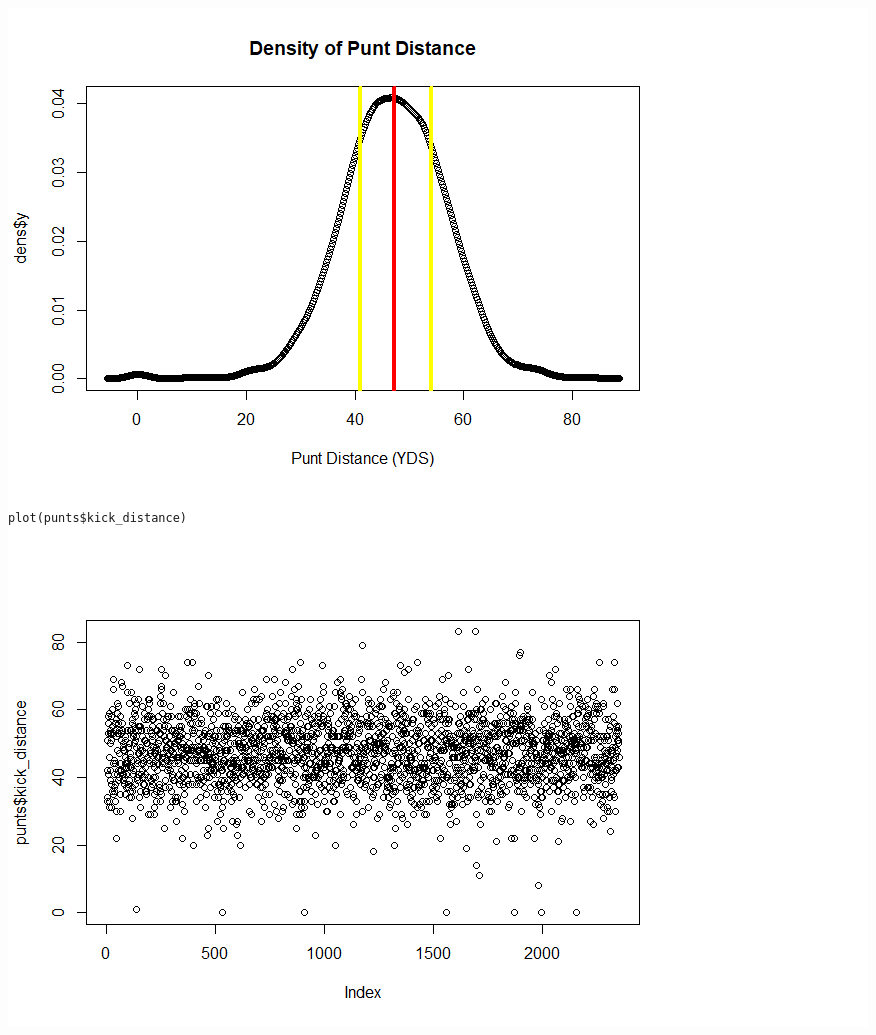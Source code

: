 ![](passprop_files/figure-markdown_strict/unnamed-chunk-5-1.png)

    plot(punts$kick_distance)

![](passprop_files/figure-markdown_strict/unnamed-chunk-5-2.png)
